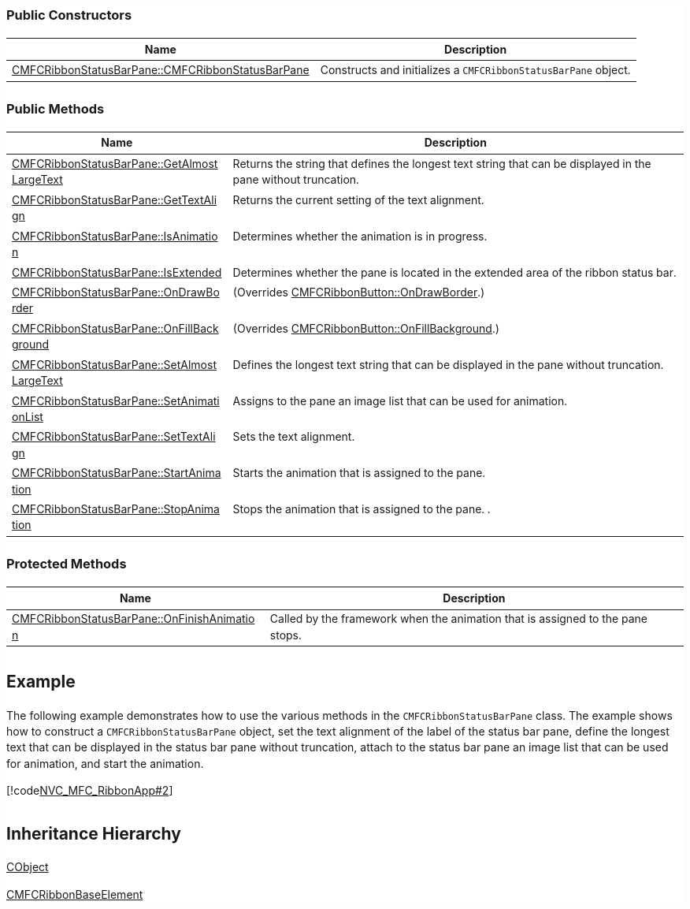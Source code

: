 ### Public Constructors  
  
|Name|Description|  
|----------|-----------------|  
|[CMFCRibbonStatusBarPane::CMFCRibbonStatusBarPane](#cmfcribbonstatusbarpane__cmfcribbonstatusbarpane)|Constructs and initializes a `CMFCRibbonStatusBarPane` object.|  
  
### Public Methods  
  
|Name|Description|  
|----------|-----------------|  
|[CMFCRibbonStatusBarPane::GetAlmostLargeText](#cmfcribbonstatusbarpane__getalmostlargetext)|Returns the string that defines the longest text string that can be displayed in the pane without truncation.|  
|[CMFCRibbonStatusBarPane::GetTextAlign](#cmfcribbonstatusbarpane__gettextalign)|Returns the current setting of the text alignment.|  
|[CMFCRibbonStatusBarPane::IsAnimation](#cmfcribbonstatusbarpane__isanimation)|Determines whether the animation is in progress.|  
|[CMFCRibbonStatusBarPane::IsExtended](#cmfcribbonstatusbarpane__isextended)|Determines whether the pane is located in the extended area of the ribbon status bar.|  
|[CMFCRibbonStatusBarPane::OnDrawBorder](#cmfcribbonstatusbarpane__ondrawborder)|(Overrides [CMFCRibbonButton::OnDrawBorder](../mfcref/cmfcribbonbutton-class.md#cmfcribbonbutton__ondrawborder).)|  
|[CMFCRibbonStatusBarPane::OnFillBackground](#cmfcribbonstatusbarpane__onfillbackground)|(Overrides [CMFCRibbonButton::OnFillBackground](../mfcref/cmfcribbonbutton-class.md#cmfcribbonbutton__onfillbackground).)|  
|[CMFCRibbonStatusBarPane::SetAlmostLargeText](#cmfcribbonstatusbarpane__setalmostlargetext)|Defines the longest text string that can be displayed in the pane without truncation.|  
|[CMFCRibbonStatusBarPane::SetAnimationList](#cmfcribbonstatusbarpane__setanimationlist)|Assigns to the pane an image list that can be used for animation.|  
|[CMFCRibbonStatusBarPane::SetTextAlign](#cmfcribbonstatusbarpane__settextalign)|Sets the text alignment.|  
|[CMFCRibbonStatusBarPane::StartAnimation](#cmfcribbonstatusbarpane__startanimation)|Starts the animation that is assigned to the pane.|  
|[CMFCRibbonStatusBarPane::StopAnimation](#cmfcribbonstatusbarpane__stopanimation)|Stops the animation that is assigned to the pane. .|  
  
### Protected Methods  
  
|Name|Description|  
|----------|-----------------|  
|[CMFCRibbonStatusBarPane::OnFinishAnimation](#cmfcribbonstatusbarpane__onfinishanimation)|Called by the framework when the animation that is assigned to the pane stops.|  
  
## Example  
 The following example demonstrates how to use the various methods in the `CMFCRibbonStatusBarPane` class. The example shows how to construct a `CMFCRibbonStatusBarPane` object, set the text alignment of the label of the status bar pane, define the longest text that can be displayed in the status bar pane without truncation, attach to the status bar pane an image list that can be used for animation, and start the animation.  
  
 [!code[NVC_MFC_RibbonApp#2](../mfcref/codesnippet/CPP/cmfcribbonstatusbarpane-class_1.cpp)]  
  
## Inheritance Hierarchy  
 [CObject](../mfcref/cobject-class.md)  
  
 [CMFCRibbonBaseElement](../mfcref/cmfcribbonbaseelement-class.md)  
  